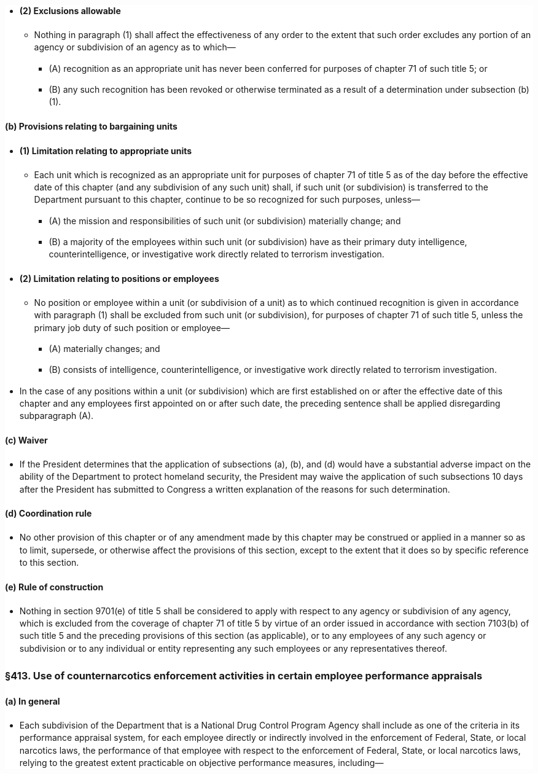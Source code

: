 * #### (2) Exclusions allowable
  * Nothing in paragraph (1) shall affect the effectiveness of any order to the extent that such order excludes any portion of an agency or subdivision of an agency as to which—

    * (A) recognition as an appropriate unit has never been conferred for purposes of chapter 71 of such title 5; or

    * (B) any such recognition has been revoked or otherwise terminated as a result of a determination under subsection (b)(1).

#### (b) Provisions relating to bargaining units
* #### (1) Limitation relating to appropriate units
  * Each unit which is recognized as an appropriate unit for purposes of chapter 71 of title 5 as of the day before the effective date of this chapter (and any subdivision of any such unit) shall, if such unit (or subdivision) is transferred to the Department pursuant to this chapter, continue to be so recognized for such purposes, unless—

    * (A) the mission and responsibilities of such unit (or subdivision) materially change; and

    * (B) a majority of the employees within such unit (or subdivision) have as their primary duty intelligence, counterintelligence, or investigative work directly related to terrorism investigation.

* #### (2) Limitation relating to positions or employees
  * No position or employee within a unit (or subdivision of a unit) as to which continued recognition is given in accordance with paragraph (1) shall be excluded from such unit (or subdivision), for purposes of chapter 71 of such title 5, unless the primary job duty of such position or employee—

    * (A) materially changes; and

    * (B) consists of intelligence, counterintelligence, or investigative work directly related to terrorism investigation.


* In the case of any positions within a unit (or subdivision) which are first established on or after the effective date of this chapter and any employees first appointed on or after such date, the preceding sentence shall be applied disregarding subparagraph (A).

#### (c) Waiver
* If the President determines that the application of subsections (a), (b), and (d) would have a substantial adverse impact on the ability of the Department to protect homeland security, the President may waive the application of such subsections 10 days after the President has submitted to Congress a written explanation of the reasons for such determination.

#### (d) Coordination rule
* No other provision of this chapter or of any amendment made by this chapter may be construed or applied in a manner so as to limit, supersede, or otherwise affect the provisions of this section, except to the extent that it does so by specific reference to this section.

#### (e) Rule of construction
* Nothing in section 9701(e) of title 5 shall be considered to apply with respect to any agency or subdivision of any agency, which is excluded from the coverage of chapter 71 of title 5 by virtue of an order issued in accordance with section 7103(b) of such title 5 and the preceding provisions of this section (as applicable), or to any employees of any such agency or subdivision or to any individual or entity representing any such employees or any representatives thereof.

### §413. Use of counternarcotics enforcement activities in certain employee performance appraisals
#### (a) In general
* Each subdivision of the Department that is a National Drug Control Program Agency shall include as one of the criteria in its performance appraisal system, for each employee directly or indirectly involved in the enforcement of Federal, State, or local narcotics laws, the performance of that employee with respect to the enforcement of Federal, State, or local narcotics laws, relying to the greatest extent practicable on objective performance measures, including—
